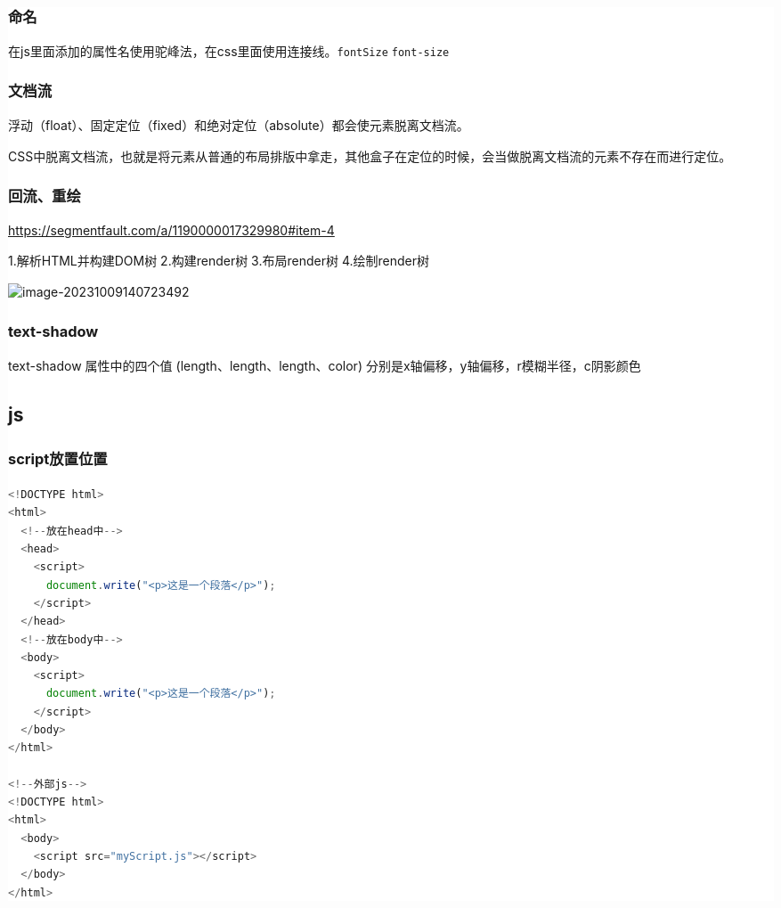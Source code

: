 

### 命名

在js里面添加的属性名使用驼峰法，在css里面使用连接线。`fontSize` `font-size`



### 文档流

浮动（float）、固定定位（fixed）和绝对定位（absolute）都会使元素脱离文档流。

CSS中脱离文档流，也就是将元素从普通的布局排版中拿走，其他盒子在定位的时候，会当做脱离文档流的元素不存在而进行定位。



### 回流、重绘

https://segmentfault.com/a/1190000017329980#item-4



1.解析HTML并构建DOM树
2.构建render树
3.布局render树
4.绘制render树



![image-20231009140723492](http://zengxinyou.test.upcdn.net/ocq/image-20231009140723492.png)



### text-shadow

text-shadow 属性中的四个值 (length、length、length、color) 分别是x轴偏移，y轴偏移，r模糊半径，c阴影颜色   



## js

### script放置位置

``` javascript
<!DOCTYPE html>
<html>
  <!--放在head中-->
  <head>
    <script>
      document.write("<p>这是一个段落</p>");
    </script>
  </head>
  <!--放在body中-->
  <body>
    <script>
      document.write("<p>这是一个段落</p>");
    </script>
  </body>
</html>

<!--外部js-->
<!DOCTYPE html>
<html>
  <body>
    <script src="myScript.js"></script>
  </body>
</html>
```
